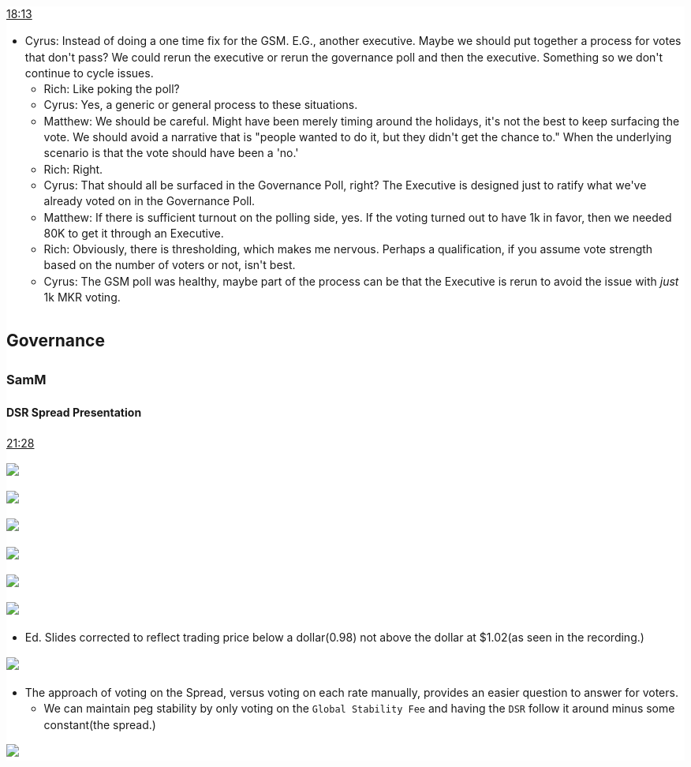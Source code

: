 [18:13](https://youtu.be/dRG1TThjv5c?t=1093)

- Cyrus: Instead of doing a one time fix for the GSM. E.G., another executive. Maybe we should put together a process for votes that don't pass? We could rerun the executive or rerun the governance poll and then the executive. Something so we don't continue to cycle issues.
    - Rich: Like poking the poll?
    - Cyrus: Yes, a generic or general process to these situations.
    - Matthew: We should be careful. Might have been merely timing around the holidays, it's not the best to keep surfacing the vote. We should avoid a narrative that is "people wanted to do it, but they didn't get the chance to." When the underlying scenario is that the vote should have been a 'no.'
    - Rich: Right.
    - Cyrus: That should all be surfaced in the Governance Poll, right? The Executive is designed just to ratify what we've already voted on in the Governance Poll.
    - Matthew: If there is sufficient turnout on the polling side, yes. If the voting turned out to have 1k in favor, then we needed 80K to get it through an Executive.
    - Rich: Obviously, there is thresholding, which makes me nervous. Perhaps a qualification, if you assume vote strength based on the number of voters or not, isn't best.
    - Cyrus: The GSM poll was healthy, maybe part of the process can be that the Executive is rerun to avoid the issue with *just* 1k MKR voting.

## Governance

### SamM

#### DSR Spread Presentation

[21:28](https://youtu.be/dRG1TThjv5c?t=1288)

![](https://i.imgur.com/Il7v2AY.png)

![](https://i.imgur.com/WOdeyJ1.png)

![](https://i.imgur.com/5ULyZQe.png)

![](https://i.imgur.com/MOzCiI0.png)

![](https://i.imgur.com/IZCArl3.png)

![](https://i.imgur.com/oMZ6rdQ.png)

- Ed. Slides corrected to reflect trading price below a dollar(0.98) not above the dollar at $1.02(as seen in the recording.)

![](https://i.imgur.com/LIVLmAj.png)

- The approach of voting on the Spread, versus voting on each rate manually, provides an easier question to answer for voters.
    - We can maintain peg stability by only voting on the `Global Stability Fee` and having the `DSR` follow it around minus some constant(the spread.)

![](https://i.imgur.com/nmeaPl2.png)
